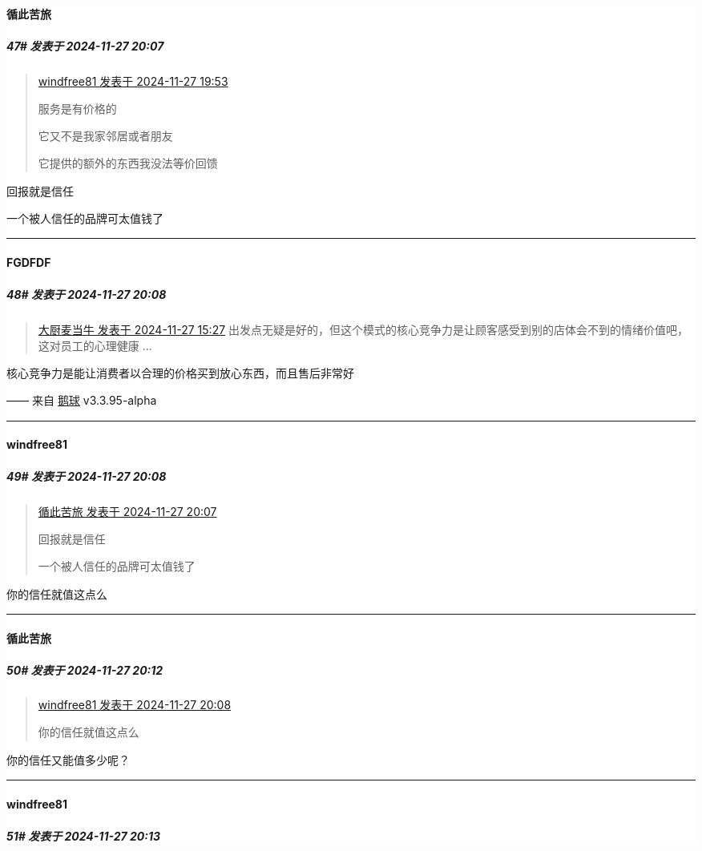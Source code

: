 ####  循此苦旅  
##### 47#       发表于 2024-11-27 20:07

<blockquote><a href="httphttps://bbs.saraba1st.com/2b/forum.php?mod=redirect&amp;goto=findpost&amp;pid=66788268&amp;ptid=2208464" target="_blank">windfree81 发表于 2024-11-27 19:53</a>

服务是有价格的

它又不是我家邻居或者朋友

它提供的额外的东西我没法等价回馈</blockquote>
回报就是信任

一个被人信任的品牌可太值钱了


*****

####  FGDFDF  
##### 48#       发表于 2024-11-27 20:08

<blockquote><a href="httphttps://bbs.saraba1st.com/2b/forum.php?mod=redirect&amp;goto=findpost&amp;pid=66786387&amp;ptid=2208464" target="_blank">大厨麦当牛 发表于 2024-11-27 15:27</a>
出发点无疑是好的，但这个模式的核心竞争力是让顾客感受到别的店体会不到的情绪价值吧，这对员工的心理健康 ...</blockquote>
核心竞争力是能让消费者以合理的价格买到放心东西，而且售后非常好

—— 来自 [鹅球](https://www.pgyer.com/xfPejhuq) v3.3.95-alpha

*****

####  windfree81  
##### 49#       发表于 2024-11-27 20:08

<blockquote><a href="httphttps://bbs.saraba1st.com/2b/forum.php?mod=redirect&amp;goto=findpost&amp;pid=66788349&amp;ptid=2208464" target="_blank">循此苦旅 发表于 2024-11-27 20:07</a>

回报就是信任

一个被人信任的品牌可太值钱了</blockquote>
你的信任就值这点么


*****

####  循此苦旅  
##### 50#       发表于 2024-11-27 20:12

<blockquote><a href="httphttps://bbs.saraba1st.com/2b/forum.php?mod=redirect&amp;goto=findpost&amp;pid=66788352&amp;ptid=2208464" target="_blank">windfree81 发表于 2024-11-27 20:08</a>

你的信任就值这点么</blockquote>
你的信任又能值多少呢？

*****

####  windfree81  
##### 51#       发表于 2024-11-27 20:13
